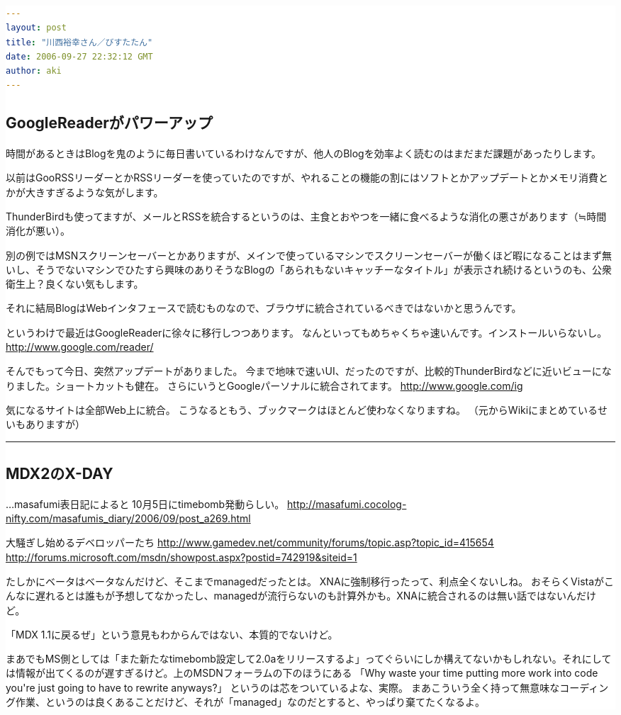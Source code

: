```yaml
---
layout: post
title: "川西裕幸さん／びすたたん"
date: 2006-09-27 22:32:12 GMT
author: aki
---
```

## GoogleReaderがパワーアップ

時間があるときはBlogを鬼のように毎日書いているわけなんですが、他人のBlogを効率よく読むのはまだまだ課題があったりします。

以前はGooRSSリーダーとかRSSリーダーを使っていたのですが、やれることの機能の割にはソフトとかアップデートとかメモリ消費とかが大きすぎるような気がします。

ThunderBirdも使ってますが、メールとRSSを統合するというのは、主食とおやつを一緒に食べるような消化の悪さがあります（≒時間消化が悪い）。

別の例ではMSNスクリーンセーバーとかありますが、メインで使っているマシンでスクリーンセーバーが働くほど暇になることはまず無いし、そうでないマシンでひたすら興味のありそうなBlogの「あられもないキャッチーなタイトル」が表示され続けるというのも、公衆衛生上？良くない気もします。

それに結局BlogはWebインタフェースで読むものなので、ブラウザに統合されているべきではないかと思うんです。

というわけで最近はGoogleReaderに徐々に移行しつつあります。
なんといってもめちゃくちゃ速いんです。インストールいらないし。
http://www.google.com/reader/

そんでもって今日、突然アップデートがありました。
今まで地味で速いUI、だったのですが、比較的ThunderBirdなどに近いビューになりました。ショートカットも健在。
さらにいうとGoogleパーソナルに統合されてます。
http://www.google.com/ig

気になるサイトは全部Web上に統合。
こうなるともう、ブックマークはほとんど使わなくなりますね。
（元からWikiにまとめているせいもありますが）

-----
## MDX2のX-DAY

…masafumi表日記によると
10月5日にtimebomb発動らしい。
http://masafumi.cocolog-nifty.com/masafumis_diary/2006/09/post_a269.html

大騒ぎし始めるデベロッパーたち
http://www.gamedev.net/community/forums/topic.asp?topic_id=415654
http://forums.microsoft.com/msdn/showpost.aspx?postid=742919&siteid=1

たしかにベータはベータなんだけど、そこまでmanagedだったとは。
XNAに強制移行ったって、利点全くないしね。
おそらくVistaがこんなに遅れるとは誰もが予想してなかったし、managedが流行らないのも計算外かも。XNAに統合されるのは無い話ではないんだけど。

「MDX 1.1に戻るぜ」という意見もわからんではない、本質的でないけど。

まあでもMS側としては「また新たなtimebomb設定して2.0aをリリースするよ」ってぐらいにしか構えてないかもしれない。それにしては情報が出てくるのが遅すぎるけど。上のMSDNフォーラムの下のほうにある
「Why waste your time putting more work into code you're just going to have to rewrite anyways?」
というのは芯をついているよな、実際。
まあこういう全く持って無意味なコーディング作業、というのは良くあることだけど、それが「managed」なのだとすると、やっぱり棄てたくなるよ。
